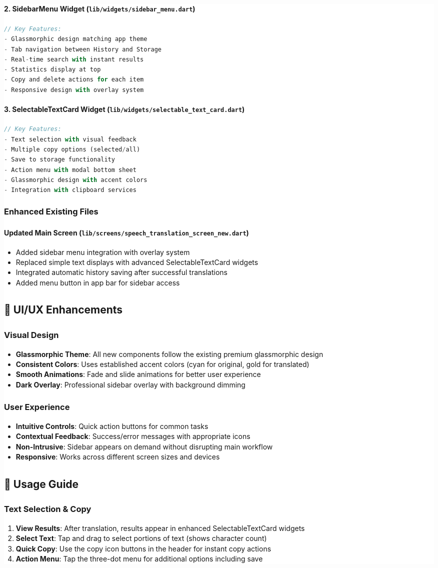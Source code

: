 #### 2. SidebarMenu Widget (`lib/widgets/sidebar_menu.dart`)
```dart
// Key Features:
- Glassmorphic design matching app theme
- Tab navigation between History and Storage
- Real-time search with instant results
- Statistics display at top
- Copy and delete actions for each item
- Responsive design with overlay system
```

#### 3. SelectableTextCard Widget (`lib/widgets/selectable_text_card.dart`)
```dart
// Key Features:
- Text selection with visual feedback
- Multiple copy options (selected/all)
- Save to storage functionality
- Action menu with modal bottom sheet
- Glassmorphic design with accent colors
- Integration with clipboard services
```

### Enhanced Existing Files

#### Updated Main Screen (`lib/screens/speech_translation_screen_new.dart`)
- Added sidebar menu integration with overlay system
- Replaced simple text displays with advanced SelectableTextCard widgets
- Integrated automatic history saving after successful translations
- Added menu button in app bar for sidebar access

## 🎨 UI/UX Enhancements

### Visual Design
- **Glassmorphic Theme**: All new components follow the existing premium glassmorphic design
- **Consistent Colors**: Uses established accent colors (cyan for original, gold for translated)
- **Smooth Animations**: Fade and slide animations for better user experience
- **Dark Overlay**: Professional sidebar overlay with background dimming

### User Experience
- **Intuitive Controls**: Quick action buttons for common tasks
- **Contextual Feedback**: Success/error messages with appropriate icons
- **Non-Intrusive**: Sidebar appears on demand without disrupting main workflow
- **Responsive**: Works across different screen sizes and devices

## 📱 Usage Guide

### Text Selection & Copy
1. **View Results**: After translation, results appear in enhanced SelectableTextCard widgets
2. **Select Text**: Tap and drag to select portions of text (shows character count)
3. **Quick Copy**: Use the copy icon buttons in the header for instant copy actions
4. **Action Menu**: Tap the three-dot menu for additional options including save
